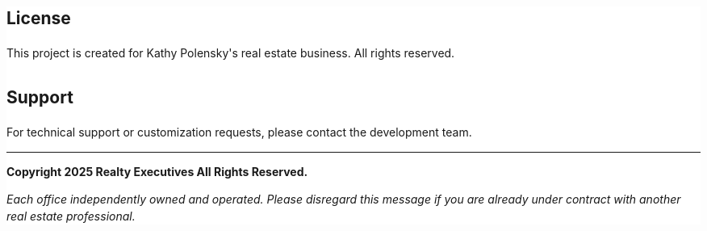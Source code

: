 ## License

This project is created for Kathy Polensky's real estate business. All rights reserved.

## Support

For technical support or customization requests, please contact the development team.

---

**Copyright 2025 Realty Executives All Rights Reserved.**

*Each office independently owned and operated. Please disregard this message if you are already under contract with another real estate professional.*


